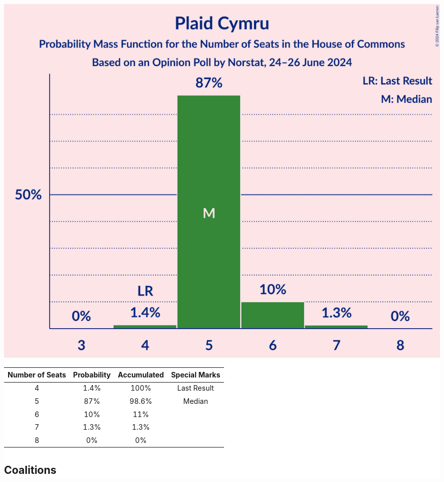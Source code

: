 ![Graph with seats probability mass function not yet produced](2024-06-26-Norstat-seats-pmf-plaidcymru.png "Seats Probability Mass Function")

| Number of Seats | Probability | Accumulated | Special Marks |
|:---------------:|:-----------:|:-----------:|:-------------:|
| 4 | 1.4% | 100% | Last Result |
| 5 | 87% | 98.6% | Median |
| 6 | 10% | 11% |  |
| 7 | 1.3% | 1.3% |  |
| 8 | 0% | 0% |  |


## Coalitions
